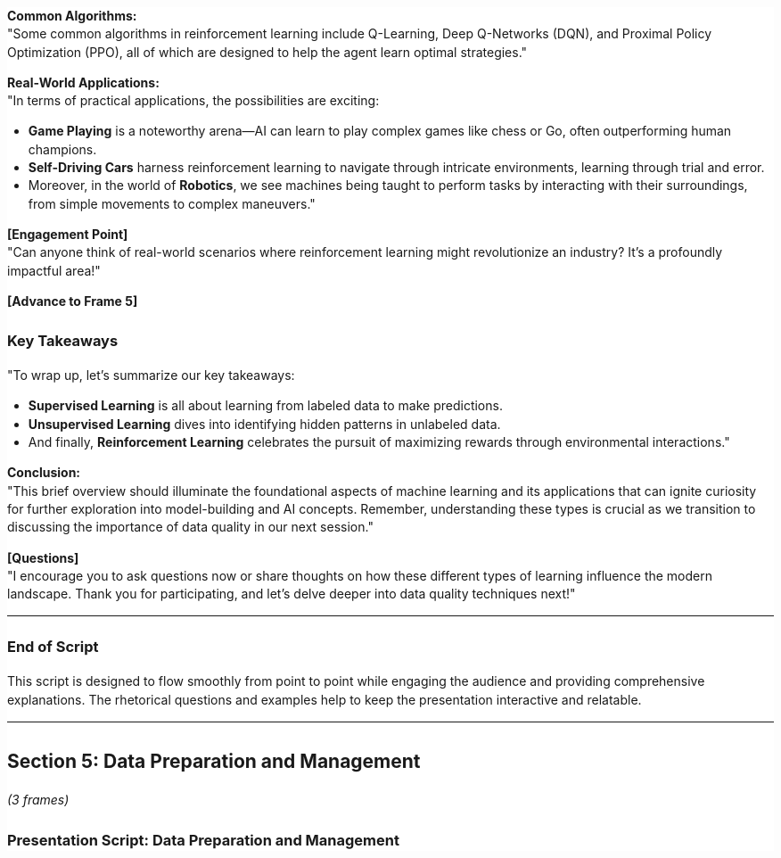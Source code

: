 **Common Algorithms:**  
"Some common algorithms in reinforcement learning include Q-Learning, Deep Q-Networks (DQN), and Proximal Policy Optimization (PPO), all of which are designed to help the agent learn optimal strategies."

**Real-World Applications:**  
"In terms of practical applications, the possibilities are exciting:  
- **Game Playing** is a noteworthy arena—AI can learn to play complex games like chess or Go, often outperforming human champions.  
- **Self-Driving Cars** harness reinforcement learning to navigate through intricate environments, learning through trial and error.  
- Moreover, in the world of **Robotics**, we see machines being taught to perform tasks by interacting with their surroundings, from simple movements to complex maneuvers."

**[Engagement Point]**  
"Can anyone think of real-world scenarios where reinforcement learning might revolutionize an industry? It’s a profoundly impactful area!"

**[Advance to Frame 5]**

### Key Takeaways

"To wrap up, let’s summarize our key takeaways:  
- **Supervised Learning** is all about learning from labeled data to make predictions.  
- **Unsupervised Learning** dives into identifying hidden patterns in unlabeled data.  
- And finally, **Reinforcement Learning** celebrates the pursuit of maximizing rewards through environmental interactions."

**Conclusion:**  
"This brief overview should illuminate the foundational aspects of machine learning and its applications that can ignite curiosity for further exploration into model-building and AI concepts. Remember, understanding these types is crucial as we transition to discussing the importance of data quality in our next session."

**[Questions]**  
"I encourage you to ask questions now or share thoughts on how these different types of learning influence the modern landscape. Thank you for participating, and let’s delve deeper into data quality techniques next!"

---

### End of Script

This script is designed to flow smoothly from point to point while engaging the audience and providing comprehensive explanations. The rhetorical questions and examples help to keep the presentation interactive and relatable.

---

## Section 5: Data Preparation and Management
*(3 frames)*

### Presentation Script: Data Preparation and Management
